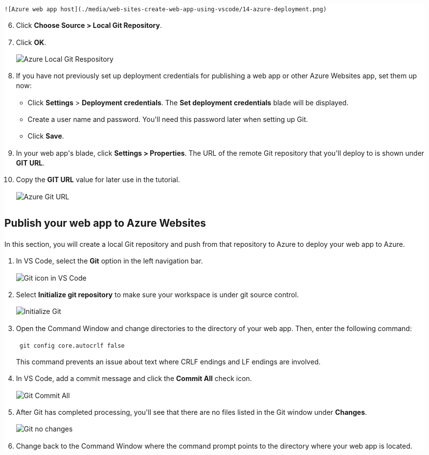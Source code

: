 	![Azure web app host](./media/web-sites-create-web-app-using-vscode/14-azure-deployment.png)

6. Click **Choose Source > Local Git Repository**.

7. Click **OK**.

	![Azure Local Git Respository](./media/web-sites-create-web-app-using-vscode/15-azure-localrepository.png)

8. If you have not previously set up deployment credentials for publishing a web app or other Azure Websites app, set them up now:

	* Click **Settings** > **Deployment credentials**. The **Set deployment credentials** blade will be displayed.

	* Create a user name and password.  You'll need this password later when setting up Git.

	* Click **Save**.

9. In your web app's blade, click **Settings > Properties**. The URL of the remote Git repository that you'll deploy to is shown under **GIT URL**.

10. Copy the **GIT URL** value for later use in the tutorial.

	![Azure Git URL](./media/web-sites-create-web-app-using-vscode/17-azure-giturl.png)

## Publish your web app to Azure Websites

In this section, you will create a local Git repository and push from that repository to Azure to deploy your web app to Azure.

1. In VS Code, select the **Git** option in the left navigation bar.

	![Git icon in VS Code](./media/web-sites-create-web-app-using-vscode/git-icon.png)

2. Select **Initialize git repository** to make sure your workspace is under git source control. 

	![Initialize Git](./media/web-sites-create-web-app-using-vscode/19-initgit.png)

3. Open the Command Window and change directories to the directory of your web app. Then, enter the following command:

		git config core.autocrlf false

	This command prevents an issue about text where CRLF endings and LF endings are involved.

4. In VS Code, add a commit message and click the **Commit All** check icon.

	![Git Commit All](./media/web-sites-create-web-app-using-vscode/20-git-commit.png)

5. After Git has completed processing, you'll see that there are no files listed in the Git window under **Changes**. 

	![Git no changes](./media/web-sites-create-web-app-using-vscode/no-changes.png)

6. Change back to the Command Window where the command prompt points to the directory where your web app is located.
